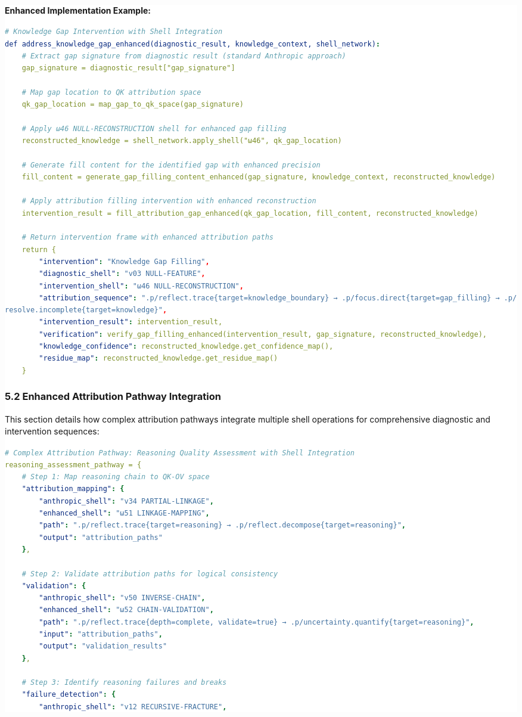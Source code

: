 **Enhanced Implementation Example:**
```yaml
# Knowledge Gap Intervention with Shell Integration
def address_knowledge_gap_enhanced(diagnostic_result, knowledge_context, shell_network):
    # Extract gap signature from diagnostic result (standard Anthropic approach)
    gap_signature = diagnostic_result["gap_signature"]
    
    # Map gap location to QK attribution space
    qk_gap_location = map_gap_to_qk_space(gap_signature)
    
    # Apply ω46 NULL-RECONSTRUCTION shell for enhanced gap filling
    reconstructed_knowledge = shell_network.apply_shell("ω46", qk_gap_location)
    
    # Generate fill content for the identified gap with enhanced precision
    fill_content = generate_gap_filling_content_enhanced(gap_signature, knowledge_context, reconstructed_knowledge)
    
    # Apply attribution filling intervention with enhanced reconstruction
    intervention_result = fill_attribution_gap_enhanced(qk_gap_location, fill_content, reconstructed_knowledge)
    
    # Return intervention frame with enhanced attribution paths
    return {
        "intervention": "Knowledge Gap Filling",
        "diagnostic_shell": "v03 NULL-FEATURE",
        "intervention_shell": "ω46 NULL-RECONSTRUCTION",
        "attribution_sequence": ".p/reflect.trace{target=knowledge_boundary} → .p/focus.direct{target=gap_filling} → .p/resolve.incomplete{target=knowledge}",
        "intervention_result": intervention_result,
        "verification": verify_gap_filling_enhanced(intervention_result, gap_signature, reconstructed_knowledge),
        "knowledge_confidence": reconstructed_knowledge.get_confidence_map(),
        "residue_map": reconstructed_knowledge.get_residue_map()
    }
```

### 5.2 Enhanced Attribution Pathway Integration

This section details how complex attribution pathways integrate multiple shell operations for comprehensive diagnostic and intervention sequences:

```yaml
# Complex Attribution Pathway: Reasoning Quality Assessment with Shell Integration
reasoning_assessment_pathway = {
    # Step 1: Map reasoning chain to QK-OV space
    "attribution_mapping": {
        "anthropic_shell": "v34 PARTIAL-LINKAGE",
        "enhanced_shell": "ω51 LINKAGE-MAPPING",
        "path": ".p/reflect.trace{target=reasoning} → .p/reflect.decompose{target=reasoning}",
        "output": "attribution_paths"
    },
    
    # Step 2: Validate attribution paths for logical consistency
    "validation": {
        "anthropic_shell": "v50 INVERSE-CHAIN",
        "enhanced_shell": "ω52 CHAIN-VALIDATION",
        "path": ".p/reflect.trace{depth=complete, validate=true} → .p/uncertainty.quantify{target=reasoning}",
        "input": "attribution_paths",
        "output": "validation_results"
    },
    
    # Step 3: Identify reasoning failures and breaks
    "failure_detection": {
        "anthropic_shell": "v12 RECURSIVE-FRACTURE",
```